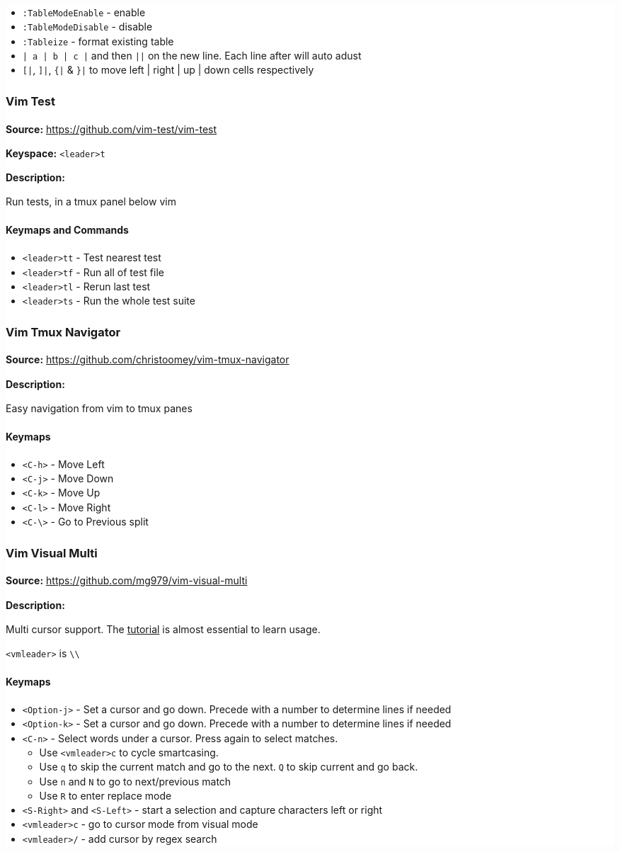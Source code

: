* `:TableModeEnable` - enable
* `:TableModeDisable` - disable
* `:Tableize` - format existing table
* `| a | b | c |` and then `||` on the new line. Each line after will auto adust
* `[|`, `]|`, `{|` & `}|` to move left | right | up | down cells respectively

### Vim Test

**Source:** https://github.com/vim-test/vim-test

**Keyspace:** `<leader>t`

**Description:**

Run tests, in a tmux panel below vim

#### Keymaps and Commands

* `<leader>tt` - Test nearest test
* `<leader>tf` - Run all of test file
* `<leader>tl` - Rerun last test
* `<leader>ts` - Run the whole test suite

### Vim Tmux Navigator

**Source:** https://github.com/christoomey/vim-tmux-navigator

**Description:**

Easy navigation from vim to tmux panes

#### Keymaps

* `<C-h>` - Move Left
* `<C-j>` - Move  Down
* `<C-k>` - Move  Up
* `<C-l>` - Move  Right
* `<C-\>` - Go to Previous split

### Vim Visual Multi

**Source:** https://github.com/mg979/vim-visual-multi

**Description:**

Multi cursor support. The [tutorial](https://github.com/mg979/vim-visual-multi/blob/master/doc/vm-tutorial) is almost essential to learn usage.

`<vmleader>` is `\\`

#### Keymaps

* `<Option-j>` - Set a cursor and go down. Precede with a number to determine lines if needed
* `<Option-k>` - Set a cursor and go down. Precede with a number to determine lines if needed
* `<C-n>` - Select words under a cursor. Press again to select matches.
  * Use `<vmleader>c` to cycle smartcasing.
  * Use `q` to skip the current match and go to the next. `Q` to skip current and go back.
  * Use `n` and `N` to go to next/previous match
  * Use `R` to enter replace mode
* `<S-Right>` and `<S-Left>` - start a selection and capture characters left or right
* `<vmleader>c` - go to cursor mode from visual mode
* `<vmleader>/` - add cursor by regex search
